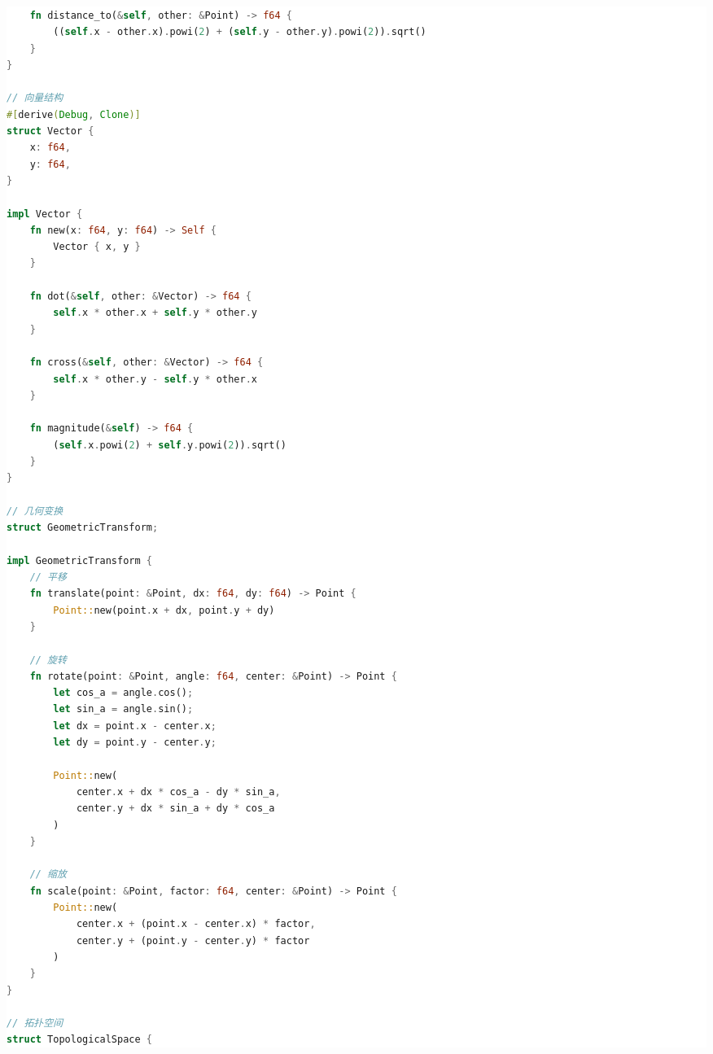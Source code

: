 ```rust
    fn distance_to(&self, other: &Point) -> f64 {
        ((self.x - other.x).powi(2) + (self.y - other.y).powi(2)).sqrt()
    }
}

// 向量结构
#[derive(Debug, Clone)]
struct Vector {
    x: f64,
    y: f64,
}

impl Vector {
    fn new(x: f64, y: f64) -> Self {
        Vector { x, y }
    }
    
    fn dot(&self, other: &Vector) -> f64 {
        self.x * other.x + self.y * other.y
    }
    
    fn cross(&self, other: &Vector) -> f64 {
        self.x * other.y - self.y * other.x
    }
    
    fn magnitude(&self) -> f64 {
        (self.x.powi(2) + self.y.powi(2)).sqrt()
    }
}

// 几何变换
struct GeometricTransform;

impl GeometricTransform {
    // 平移
    fn translate(point: &Point, dx: f64, dy: f64) -> Point {
        Point::new(point.x + dx, point.y + dy)
    }
    
    // 旋转
    fn rotate(point: &Point, angle: f64, center: &Point) -> Point {
        let cos_a = angle.cos();
        let sin_a = angle.sin();
        let dx = point.x - center.x;
        let dy = point.y - center.y;
        
        Point::new(
            center.x + dx * cos_a - dy * sin_a,
            center.y + dx * sin_a + dy * cos_a
        )
    }
    
    // 缩放
    fn scale(point: &Point, factor: f64, center: &Point) -> Point {
        Point::new(
            center.x + (point.x - center.x) * factor,
            center.y + (point.y - center.y) * factor
        )
    }
}

// 拓扑空间
struct TopologicalSpace {
```